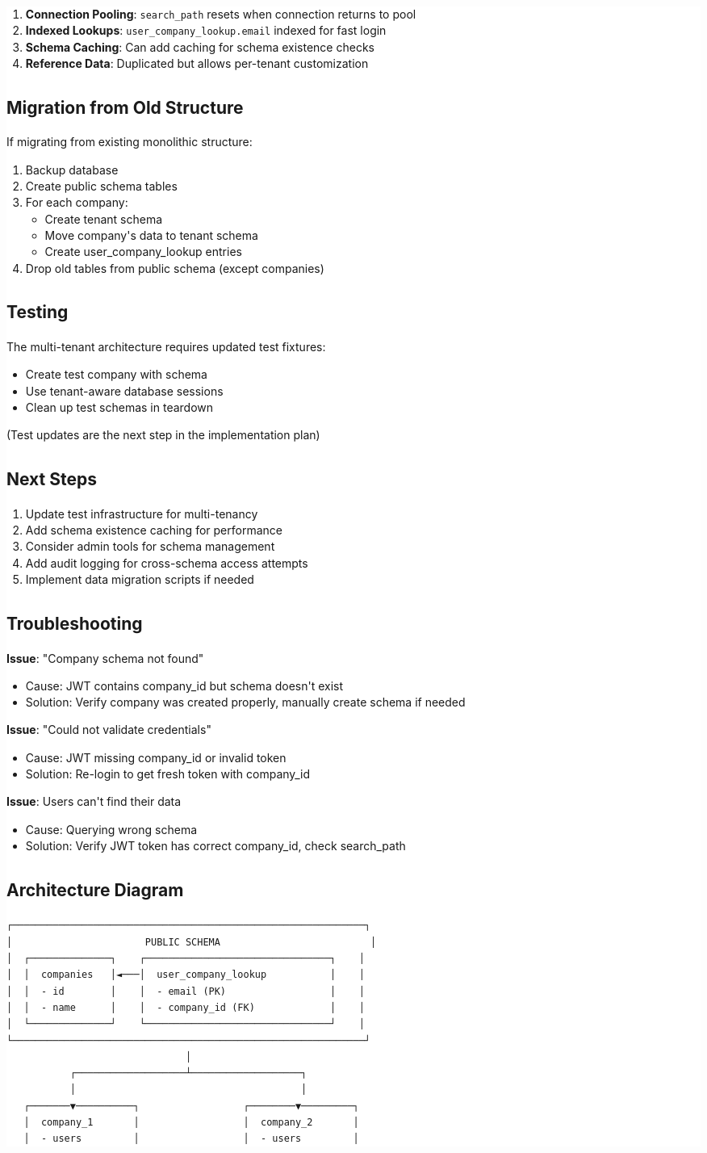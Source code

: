 1. **Connection Pooling**: `search_path` resets when connection returns to pool
2. **Indexed Lookups**: `user_company_lookup.email` indexed for fast login
3. **Schema Caching**: Can add caching for schema existence checks
4. **Reference Data**: Duplicated but allows per-tenant customization

## Migration from Old Structure

If migrating from existing monolithic structure:

1. Backup database
2. Create public schema tables
3. For each company:
   - Create tenant schema
   - Move company's data to tenant schema
   - Create user_company_lookup entries
4. Drop old tables from public schema (except companies)

## Testing

The multi-tenant architecture requires updated test fixtures:
- Create test company with schema
- Use tenant-aware database sessions
- Clean up test schemas in teardown

(Test updates are the next step in the implementation plan)

## Next Steps

1. Update test infrastructure for multi-tenancy
2. Add schema existence caching for performance
3. Consider admin tools for schema management
4. Add audit logging for cross-schema access attempts
5. Implement data migration scripts if needed

## Troubleshooting

**Issue**: "Company schema not found"
- Cause: JWT contains company_id but schema doesn't exist
- Solution: Verify company was created properly, manually create schema if needed

**Issue**: "Could not validate credentials"
- Cause: JWT missing company_id or invalid token
- Solution: Re-login to get fresh token with company_id

**Issue**: Users can't find their data
- Cause: Querying wrong schema
- Solution: Verify JWT token has correct company_id, check search_path

## Architecture Diagram

```
┌─────────────────────────────────────────────────────────────┐
│                       PUBLIC SCHEMA                          │
│  ┌──────────────┐    ┌────────────────────────────────┐    │
│  │  companies   │◄───│  user_company_lookup           │    │
│  │  - id        │    │  - email (PK)                  │    │
│  │  - name      │    │  - company_id (FK)             │    │
│  └──────────────┘    └────────────────────────────────┘    │
└─────────────────────────────────────────────────────────────┘
                               │
           ┌───────────────────┴───────────────────┐
           │                                       │
   ┌───────▼──────────┐                  ┌────────▼─────────┐
   │  company_1       │                  │  company_2       │
   │  - users         │                  │  - users         │
```